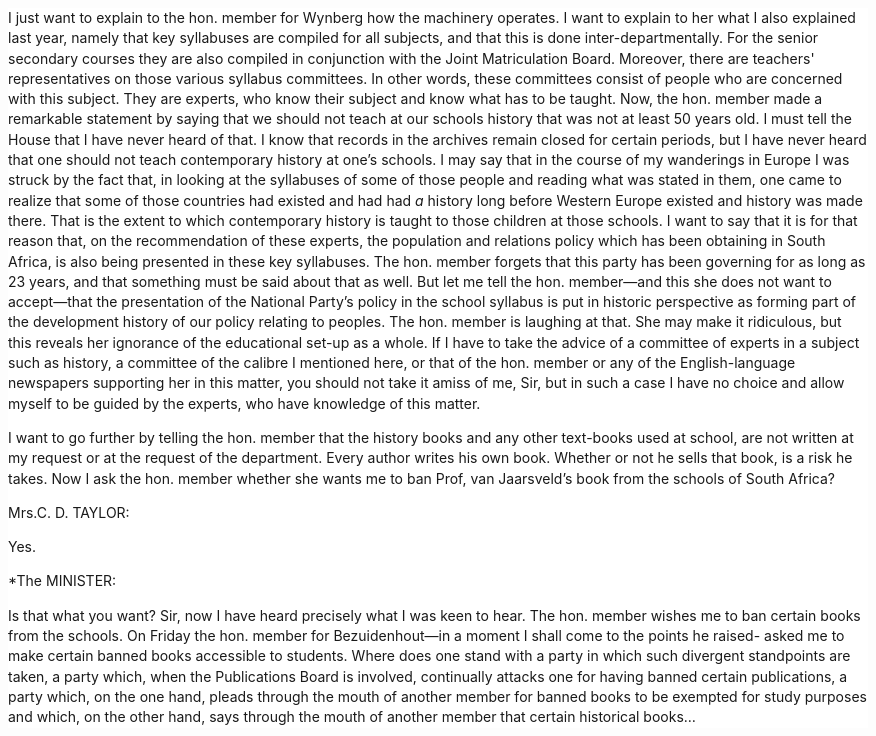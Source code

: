 <p>I just want to explain to the hon. member for Wynberg how the machinery operates. I want to explain to her what I also explained last year, namely that key syllabuses are compiled for all subjects, and that this is done inter-departmentally. For the senior secondary courses they are also compiled in conjunction with the Joint Matriculation Board. Moreover, there are teachers' representatives on those various syllabus committees. In other words, these committees consist of people who are concerned with this subject. They are experts, who know their subject and know what has to be taught. Now, the hon. member made a remarkable statement by saying that we should not teach at our schools history that was not at least 50 years old. I must tell the House that I have never heard of that. I know that records in the archives remain closed for certain periods, but I have never heard that one should not teach contemporary history at one&#x2019;s schools. I may say that in the course of my wanderings in Europe I was struck by the fact that, in looking at the syllabuses of some of those people and reading what was stated in them, one came to realize that some of those countries had existed and had had <i>a</i> history long before Western Europe existed and history was made there. That is the extent to which contemporary history is taught to those children at those schools. I want to say that it is for that reason that, on the recommendation of these experts, the population and relations policy which has been obtaining in South Africa, is also being presented in these key syllabuses. The hon. member forgets that this party has been governing for as long as 23 years, and that something must be said about that as well. But let me tell the hon. member&#x2014;and this she does not want to accept&#x2014;that the presentation of the National Party&#x2019;s policy in the school syllabus is put in historic perspective as forming part of the development history of our policy relating to peoples. The hon. member is laughing at that. She may make it ridiculous, but this reveals her ignorance of the educational set-up as a whole. If I have to take the advice of a committee of experts in a subject such as history, a committee of the calibre I mentioned here, or that of the hon. member or any of the English-language newspapers supporting her in this matter, you should not take it amiss of me, Sir, but in such a case I have no choice and allow myself to be guided by the experts, who have knowledge of this matter.</p>

<p>I want to go further by telling the hon. member that the history books and any other text-books used at school, are not written at my request or at the request of the department. Every author writes his own book. Whether or not he sells that <span class="col_8411-8412" refersTo="page_1339"/>book, is a risk he takes. Now I ask the hon. member whether she wants me to ban Prof, van Jaarsveld&#x2019;s book from the schools of South Africa?</p>

</speech>

<speech by="#taylor">

<from>Mrs.<person refersTo="hansard_za">C. D. TAYLOR</person>:</from>

<p>Yes.</p>

</speech>

<speech by="#minister">

<from>*The <person refersTo="hansard_za">MINISTER</person>:</from>

<p>Is that what you want? Sir, now I have heard precisely what I was keen to hear. The hon. member wishes me to ban certain books from the schools. On Friday the hon. member for Bezuidenhout&#x2014;in a moment I shall come to the points he raised- asked me to make certain banned books accessible to students. Where does one stand with a party in which such divergent standpoints are taken, a party which, when the Publications Board is involved, continually attacks one for having banned certain publications, a party which, on the one hand, pleads through the mouth of another member for banned books to be exempted for study purposes and which, on the other hand, says through the mouth of another member that certain historical books&#x2026;</p>
